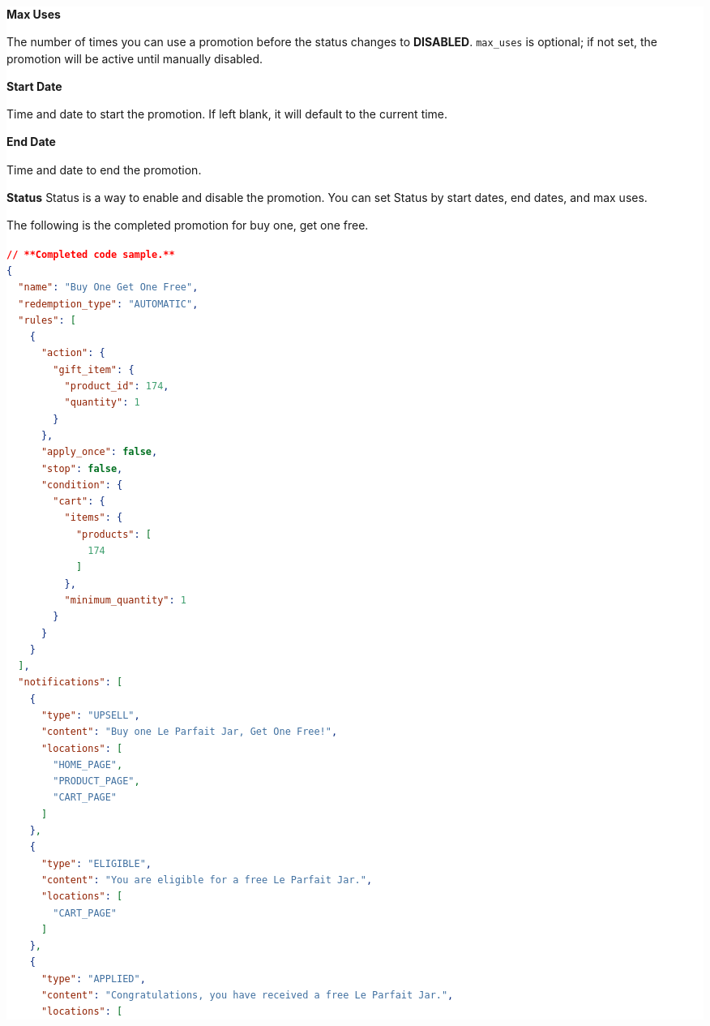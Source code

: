 
**Max Uses**

The number of times you can use a promotion before the status changes to **DISABLED**. `max_uses` is optional; if not set, the promotion will be active until manually disabled.

**Start Date**

Time and date to start the promotion. If left blank, it will default to the current time.

**End Date**

Time and date to end the promotion.

**Status**
Status is a way to enable and disable the promotion. You can set Status by start dates, end dates, and max uses.

The following is the completed promotion for buy one, get one free.

```json title="Buy one get one: Example complete" lineNumbers
// **Completed code sample.**
{
  "name": "Buy One Get One Free",
  "redemption_type": "AUTOMATIC",
  "rules": [
    {
      "action": {
        "gift_item": {
          "product_id": 174,
          "quantity": 1
        }
      },
      "apply_once": false,
      "stop": false,
      "condition": {
        "cart": {
          "items": {
            "products": [
              174
            ]
          },
          "minimum_quantity": 1
        }
      }
    }
  ],
  "notifications": [
    {
      "type": "UPSELL",
      "content": "Buy one Le Parfait Jar, Get One Free!",
      "locations": [
        "HOME_PAGE",
        "PRODUCT_PAGE",
        "CART_PAGE"
      ]
    },
    {
      "type": "ELIGIBLE",
      "content": "You are eligible for a free Le Parfait Jar.",
      "locations": [
        "CART_PAGE"
      ]
    },
    {
      "type": "APPLIED",
      "content": "Congratulations, you have received a free Le Parfait Jar.",
      "locations": [
```